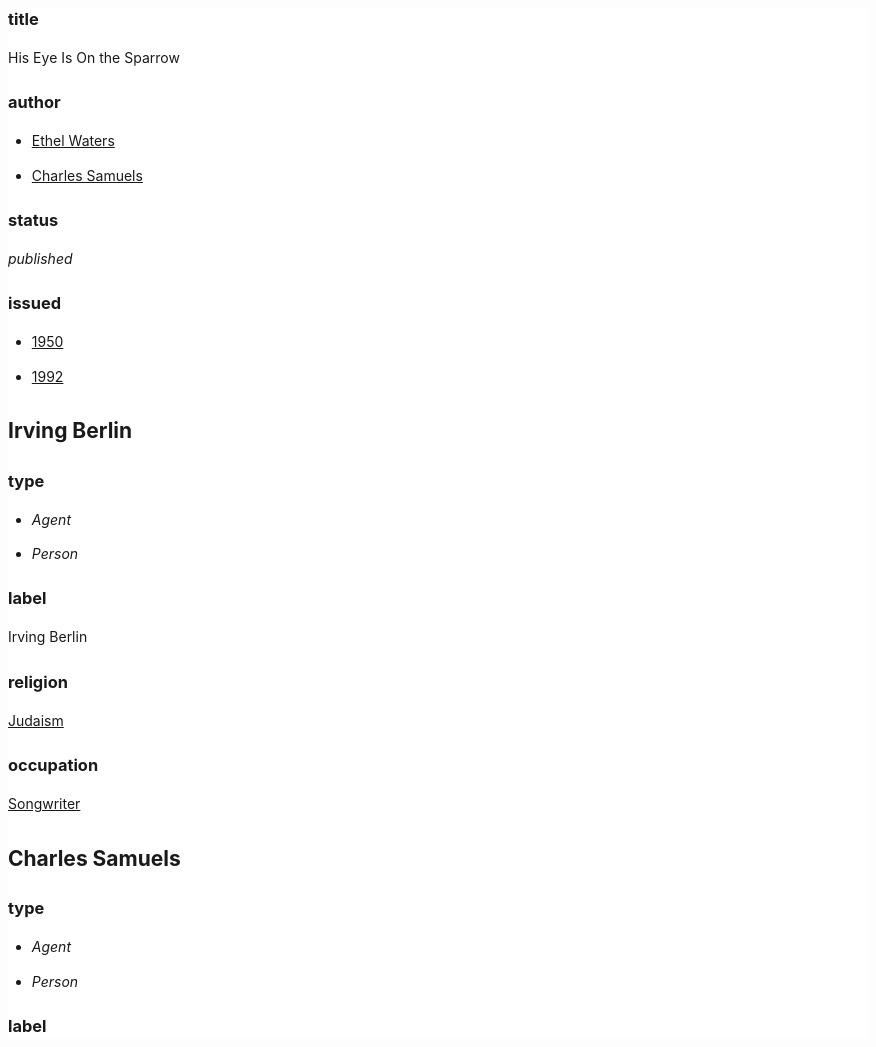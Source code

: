 ### title


His Eye Is On the Sparrow

### author

 - [Ethel Waters](#Ethel-Waters)

 - [Charles Samuels](#Charles-Samuels)

### status


*published*

### issued

 - [1950](#1950)

 - [1992](#1992)

## Irving Berlin

### type

 - *Agent*

 - *Person*

### label


Irving Berlin

### religion


[Judaism](#Judaism)

### occupation


[Songwriter](#Songwriter)

## Charles Samuels

### type

 - *Agent*

 - *Person*

### label
